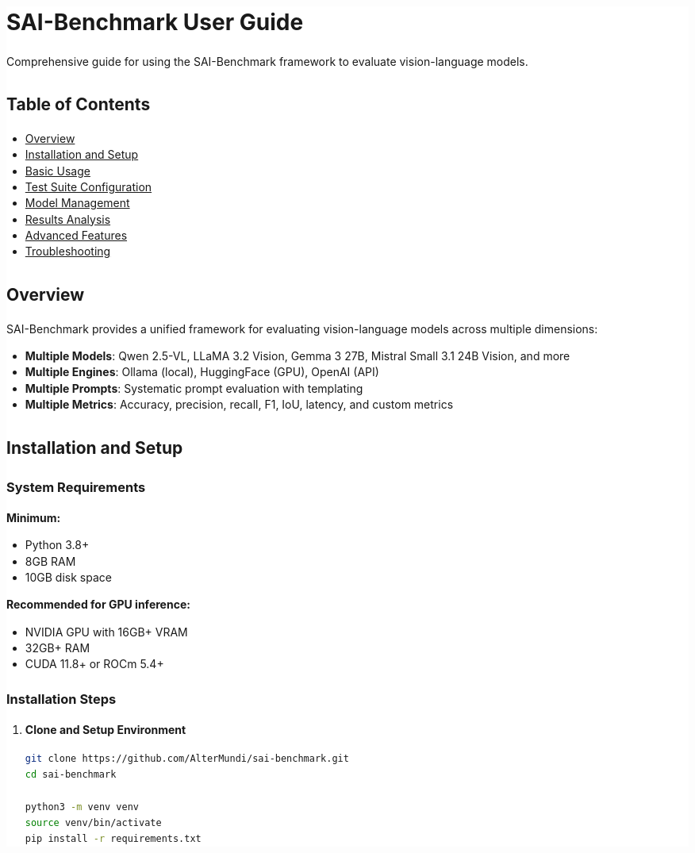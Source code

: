 # SAI-Benchmark User Guide

Comprehensive guide for using the SAI-Benchmark framework to evaluate vision-language models.

## Table of Contents

- [Overview](#overview)
- [Installation and Setup](#installation-and-setup)
- [Basic Usage](#basic-usage)
- [Test Suite Configuration](#test-suite-configuration)
- [Model Management](#model-management)
- [Results Analysis](#results-analysis)
- [Advanced Features](#advanced-features)
- [Troubleshooting](#troubleshooting)

## Overview

SAI-Benchmark provides a unified framework for evaluating vision-language models across multiple dimensions:

- **Multiple Models**: Qwen 2.5-VL, LLaMA 3.2 Vision, Gemma 3 27B, Mistral Small 3.1 24B Vision, and more
- **Multiple Engines**: Ollama (local), HuggingFace (GPU), OpenAI (API)
- **Multiple Prompts**: Systematic prompt evaluation with templating
- **Multiple Metrics**: Accuracy, precision, recall, F1, IoU, latency, and custom metrics

## Installation and Setup

### System Requirements

**Minimum:**
- Python 3.8+
- 8GB RAM
- 10GB disk space

**Recommended for GPU inference:**
- NVIDIA GPU with 16GB+ VRAM
- 32GB+ RAM
- CUDA 11.8+ or ROCm 5.4+

### Installation Steps

1. **Clone and Setup Environment**
   ```bash
   git clone https://github.com/AlterMundi/sai-benchmark.git
   cd sai-benchmark
   
   python3 -m venv venv
   source venv/bin/activate
   pip install -r requirements.txt
   ```

